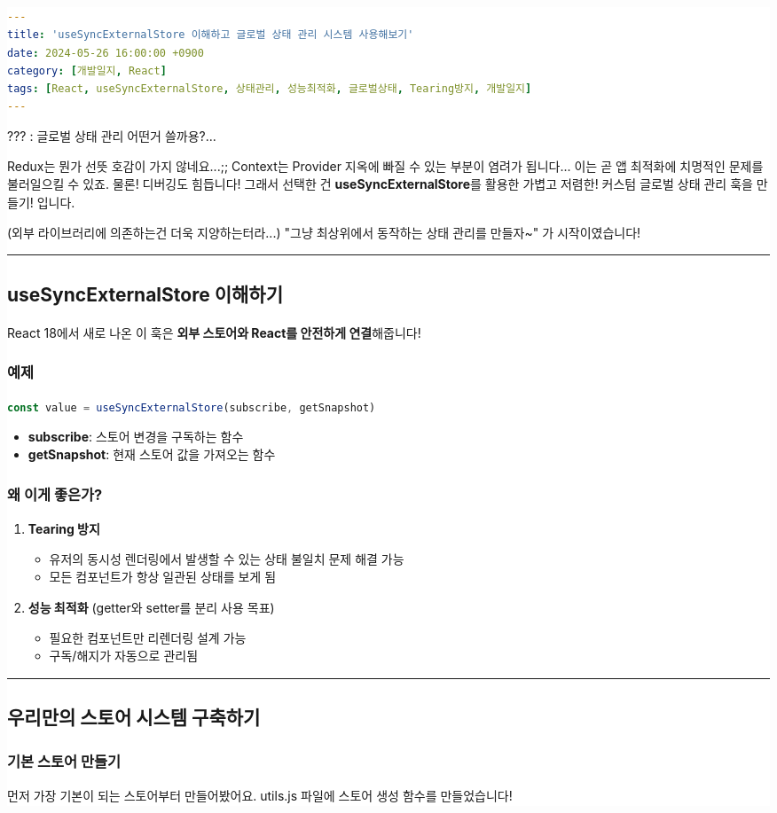 ```yaml
---
title: 'useSyncExternalStore 이해하고 글로벌 상태 관리 시스템 사용해보기'
date: 2024-05-26 16:00:00 +0900
category: [개발일지, React]
tags: [React, useSyncExternalStore, 상태관리, 성능최적화, 글로벌상태, Tearing방지, 개발일지]
---
```


??? : 글로벌 상태 관리 어떤거 쓸까용?...

Redux는 뭔가 선뜻 호감이 가지 않네요...;;
Context는 Provider 지옥에 빠질 수 있는 부분이 염려가 됩니다...
이는 곧 앱 최적화에 치명적인 문제를 불러일으킬 수 있죠. 물론! 디버깅도 힘듭니다!
그래서 선택한 건 **useSyncExternalStore**를 활용한 가볍고 저렴한! 커스텀 글로벌 상태 관리 훅을 만들기! 입니다.

(외부 라이브러리에 의존하는건 더욱 지양하는터라...)
"그냥 최상위에서 동작하는 상태 관리를 만들자~" 가 시작이였습니다!

---

## useSyncExternalStore 이해하기

React 18에서 새로 나온 이 훅은 **외부 스토어와 React를 안전하게 연결**해줍니다!


### 예제

```javascript
const value = useSyncExternalStore(subscribe, getSnapshot)
```

- **subscribe**: 스토어 변경을 구독하는 함수
- **getSnapshot**: 현재 스토어 값을 가져오는 함수


### 왜 이게 좋은가?

1. **Tearing 방지**

   - 유저의 동시성 렌더링에서 발생할 수 있는 상태 불일치 문제 해결 가능
   - 모든 컴포넌트가 항상 일관된 상태를 보게 됨

2. **성능 최적화** (getter와 setter를 분리 사용 목표)

   - 필요한 컴포넌트만 리렌더링 설계 가능
   - 구독/해지가 자동으로 관리됨

---

## 우리만의 스토어 시스템 구축하기

### 기본 스토어 만들기

먼저 가장 기본이 되는 스토어부터 만들어봤어요.
utils.js 파일에 스토어 생성 함수를 만들었습니다!
